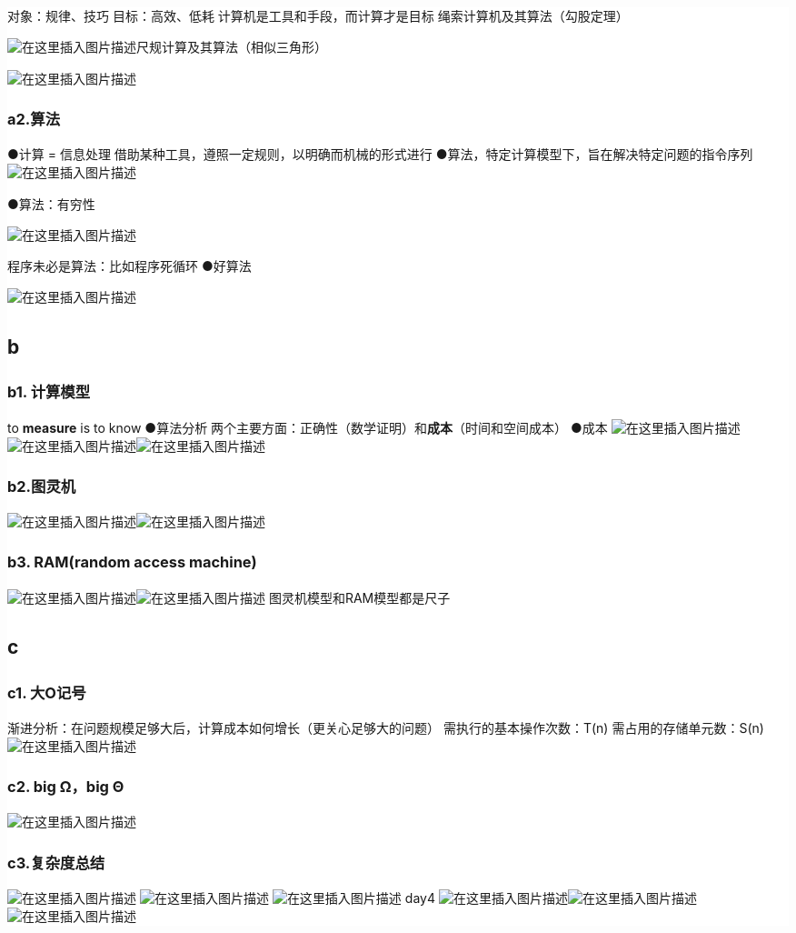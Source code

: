 对象：规律、技巧
目标：高效、低耗
计算机是工具和手段，而计算才是目标
绳索计算机及其算法（勾股定理）

<img src="https://img-blog.csdnimg.cn/20200731214156268.png?x-oss-process=image/watermark,type_ZmFuZ3poZW5naGVpdGk,shadow_10,text_aHR0cHM6Ly9ibG9nLmNzZG4ubmV0L3hpYW9kaWRhZGFkYQ==,size_16,color_FFFFFF,t_70" alt="在这里插入图片描述">尺规计算及其算法（相似三角形） 

<img src="https://img-blog.csdnimg.cn/20200731214556761.png?x-oss-process=image/watermark,type_ZmFuZ3poZW5naGVpdGk,shadow_10,text_aHR0cHM6Ly9ibG9nLmNzZG4ubmV0L3hpYW9kaWRhZGFkYQ==,size_16,color_FFFFFF,t_70" alt="在这里插入图片描述">

### a2.算法

●计算 = 信息处理 借助某种工具，遵照一定规则，以明确而机械的形式进行 ●算法，特定计算模型下，旨在解决特定问题的指令序列 <img src="https://img-blog.csdnimg.cn/20200731214958539.png" alt="在这里插入图片描述"> 

●算法：有穷性 

<img src="https://img-blog.csdnimg.cn/20200731215851145.png?x-oss-process=image/watermark,type_ZmFuZ3poZW5naGVpdGk,shadow_10,text_aHR0cHM6Ly9ibG9nLmNzZG4ubmV0L3hpYW9kaWRhZGFkYQ==,size_16,color_FFFFFF,t_70" alt="在这里插入图片描述">

程序未必是算法：比如程序死循环 ●好算法 

<img src="https://img-blog.csdnimg.cn/20200801175120601.png?x-oss-process=image/watermark,type_ZmFuZ3poZW5naGVpdGk,shadow_10,text_aHR0cHM6Ly9ibG9nLmNzZG4ubmV0L3hpYW9kaWRhZGFkYQ==,size_16,color_FFFFFF,t_70" alt="在这里插入图片描述">

## b

### b1. 计算模型

to **measure** is to know ●算法分析 两个主要方面：正确性（数学证明）和**成本**（时间和空间成本） ●成本 <img src="https://img-blog.csdnimg.cn/2020080118115274.png?x-oss-process=image/watermark,type_ZmFuZ3poZW5naGVpdGk,shadow_10,text_aHR0cHM6Ly9ibG9nLmNzZG4ubmV0L3hpYW9kaWRhZGFkYQ==,size_16,color_FFFFFF,t_70" alt="在这里插入图片描述"><img src="https://img-blog.csdnimg.cn/20200801181600569.png?x-oss-process=image/watermark,type_ZmFuZ3poZW5naGVpdGk,shadow_10,text_aHR0cHM6Ly9ibG9nLmNzZG4ubmV0L3hpYW9kaWRhZGFkYQ==,size_16,color_FFFFFF,t_70" alt="在这里插入图片描述"><img src="https://img-blog.csdnimg.cn/20200804104402153.png?x-oss-process=image/watermark,type_ZmFuZ3poZW5naGVpdGk,shadow_10,text_aHR0cHM6Ly9ibG9nLmNzZG4ubmV0L3hpYW9kaWRhZGFkYQ==,size_16,color_FFFFFF,t_70" alt="在这里插入图片描述">

### b2.图灵机

<img src="https://img-blog.csdnimg.cn/20200804104821643.png?x-oss-process=image/watermark,type_ZmFuZ3poZW5naGVpdGk,shadow_10,text_aHR0cHM6Ly9ibG9nLmNzZG4ubmV0L3hpYW9kaWRhZGFkYQ==,size_16,color_FFFFFF,t_70" alt="在这里插入图片描述"><img src="https://img-blog.csdnimg.cn/20200804105351145.png?x-oss-process=image/watermark,type_ZmFuZ3poZW5naGVpdGk,shadow_10,text_aHR0cHM6Ly9ibG9nLmNzZG4ubmV0L3hpYW9kaWRhZGFkYQ==,size_16,color_FFFFFF,t_70" alt="在这里插入图片描述">

### b3. RAM(random access machine)

<img src="https://img-blog.csdnimg.cn/20200804105815265.png?x-oss-process=image/watermark,type_ZmFuZ3poZW5naGVpdGk,shadow_10,text_aHR0cHM6Ly9ibG9nLmNzZG4ubmV0L3hpYW9kaWRhZGFkYQ==,size_16,color_FFFFFF,t_70" alt="在这里插入图片描述"><img src="https://img-blog.csdnimg.cn/20200804111429834.png?x-oss-process=image/watermark,type_ZmFuZ3poZW5naGVpdGk,shadow_10,text_aHR0cHM6Ly9ibG9nLmNzZG4ubmV0L3hpYW9kaWRhZGFkYQ==,size_16,color_FFFFFF,t_70" alt="在这里插入图片描述"> 图灵机模型和RAM模型都是尺子

## c

### c1. 大O记号

渐进分析：在问题规模足够大后，计算成本如何增长（更关心足够大的问题） 需执行的基本操作次数：T(n) 需占用的存储单元数：S(n) <img src="https://img-blog.csdnimg.cn/20200804112430430.png?x-oss-process=image/watermark,type_ZmFuZ3poZW5naGVpdGk,shadow_10,text_aHR0cHM6Ly9ibG9nLmNzZG4ubmV0L3hpYW9kaWRhZGFkYQ==,size_16,color_FFFFFF,t_70" alt="在这里插入图片描述">

### c2. big Ω，big Θ

<img src="https://img-blog.csdnimg.cn/20200804112657758.png?x-oss-process=image/watermark,type_ZmFuZ3poZW5naGVpdGk,shadow_10,text_aHR0cHM6Ly9ibG9nLmNzZG4ubmV0L3hpYW9kaWRhZGFkYQ==,size_16,color_FFFFFF,t_70" alt="在这里插入图片描述">

### c3.复杂度总结

<img src="https://img-blog.csdnimg.cn/20200804112934436.png?x-oss-process=image/watermark,type_ZmFuZ3poZW5naGVpdGk,shadow_10,text_aHR0cHM6Ly9ibG9nLmNzZG4ubmV0L3hpYW9kaWRhZGFkYQ==,size_16,color_FFFFFF,t_70" alt="在这里插入图片描述">
<img src="https://img-blog.csdnimg.cn/20200804113232507.png?x-oss-process=image/watermark,type_ZmFuZ3poZW5naGVpdGk,shadow_10,text_aHR0cHM6Ly9ibG9nLmNzZG4ubmV0L3hpYW9kaWRhZGFkYQ==,size_16,color_FFFFFF,t_70" alt="在这里插入图片描述">
<img src="https://img-blog.csdnimg.cn/2020080411362769.png?x-oss-process=image/watermark,type_ZmFuZ3poZW5naGVpdGk,shadow_10,text_aHR0cHM6Ly9ibG9nLmNzZG4ubmV0L3hpYW9kaWRhZGFkYQ==,size_16,color_FFFFFF,t_70" alt="在这里插入图片描述"> day4 <img src="https://img-blog.csdnimg.cn/20200825214744793.png?x-oss-process=image/watermark,type_ZmFuZ3poZW5naGVpdGk,shadow_10,text_aHR0cHM6Ly9ibG9nLmNzZG4ubmV0L3hpYW9kaWRhZGFkYQ==,size_16,color_FFFFFF,t_70#pic_center" alt="在这里插入图片描述"><img src="https://img-blog.csdnimg.cn/20200825215229542.png?x-oss-process=image/watermark,type_ZmFuZ3poZW5naGVpdGk,shadow_10,text_aHR0cHM6Ly9ibG9nLmNzZG4ubmV0L3hpYW9kaWRhZGFkYQ==,size_16,color_FFFFFF,t_70#pic_center" alt="在这里插入图片描述"><img src="https://img-blog.csdnimg.cn/20200825215700926.png?x-oss-process=image/watermark,type_ZmFuZ3poZW5naGVpdGk,shadow_10,text_aHR0cHM6Ly9ibG9nLmNzZG4ubmV0L3hpYW9kaWRhZGFkYQ==,size_16,color_FFFFFF,t_70#pic_center" alt="在这里插入图片描述">
